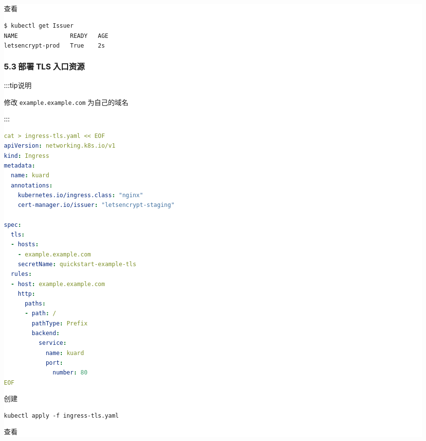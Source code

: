 查看

```shell
$ kubectl get Issuer
NAME               READY   AGE
letsencrypt-prod   True    2s
```



### 5.3 部署 TLS 入口资源

:::tip说明

修改 `example.example.com` 为自己的域名

:::

```yaml
cat > ingress-tls.yaml << EOF
apiVersion: networking.k8s.io/v1
kind: Ingress
metadata:
  name: kuard
  annotations:
    kubernetes.io/ingress.class: "nginx"    
    cert-manager.io/issuer: "letsencrypt-staging"

spec:
  tls:
  - hosts:
    - example.example.com
    secretName: quickstart-example-tls
  rules:
  - host: example.example.com
    http:
      paths:
      - path: /
        pathType: Prefix
        backend:
          service:
            name: kuard
            port:
              number: 80
EOF
```



创建

```shell
kubectl apply -f ingress-tls.yaml
```



查看
